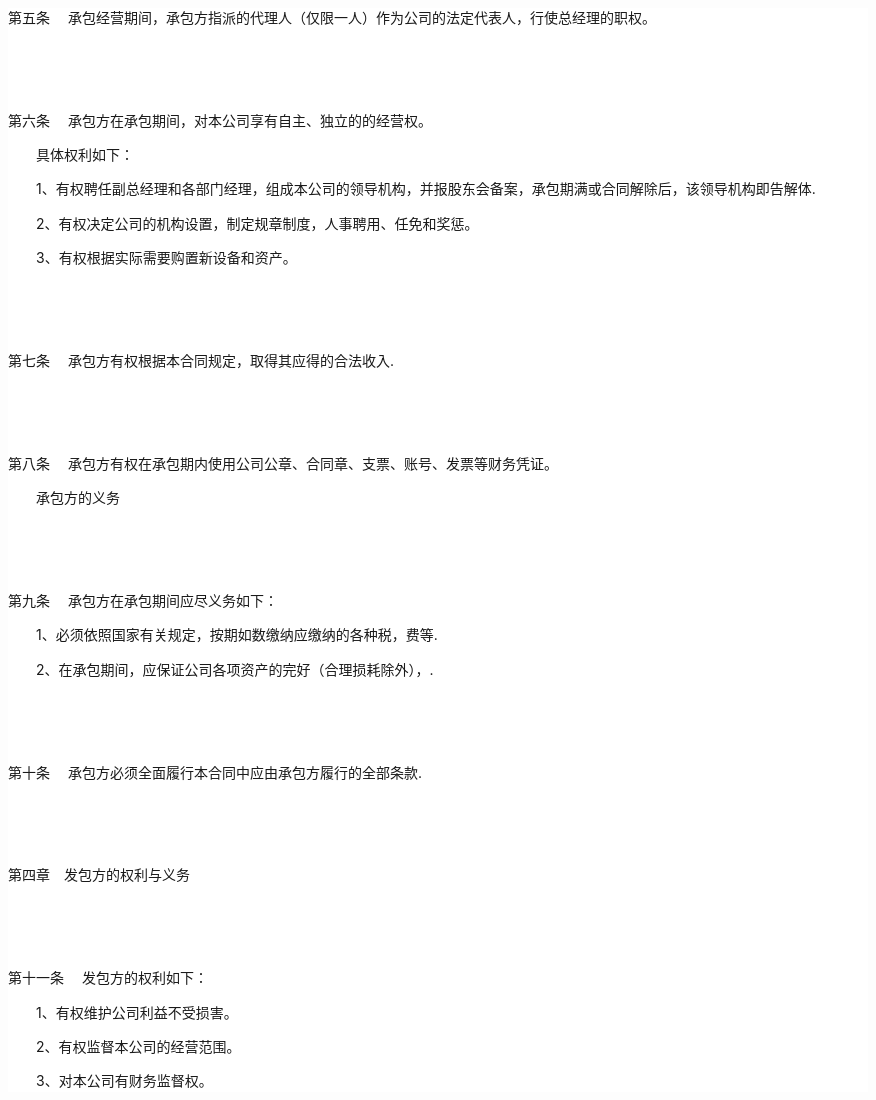 第五条
　承包经营期间，承包方指派的代理人（仅限一人）作为公司的法定代表人，行使总经理的职权。

　　

　　

第六条
　承包方在承包期间，对本公司享有自主、独立的的经营权。

　　具体权利如下：

　　1、有权聘任副总经理和各部门经理，组成本公司的领导机构，并报股东会备案，承包期满或合同解除后，该领导机构即告解体.

　　2、有权决定公司的机构设置，制定规章制度，人事聘用、任免和奖惩。

　　3、有权根据实际需要购置新设备和资产。

　　

　　

第七条
　承包方有权根据本合同规定，取得其应得的合法收入.

　　

　　

第八条
　承包方有权在承包期内使用公司公章、合同章、支票、账号、发票等财务凭证。

　　承包方的义务

　　

　　

第九条
　承包方在承包期间应尽义务如下：

　　1、必须依照国家有关规定，按期如数缴纳应缴纳的各种税，费等.

　　2、在承包期间，应保证公司各项资产的完好（合理损耗除外），.

　　

　　

第十条
　承包方必须全面履行本合同中应由承包方履行的全部条款.

　　

　　


 第四章　发包方的权利与义务



　　

　　

第十一条
　发包方的权利如下：

　　1、有权维护公司利益不受损害。

　　2、有权监督本公司的经营范围。

　　3、对本公司有财务监督权。
